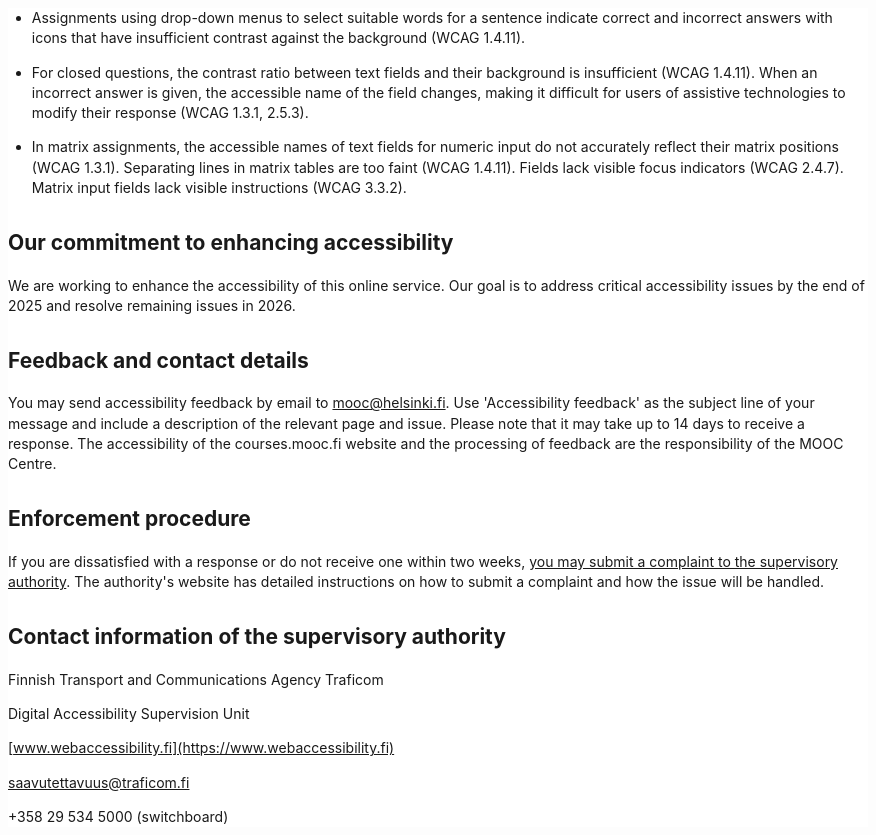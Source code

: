 -   Assignments using drop-down menus to select suitable words for a sentence indicate correct and incorrect answers with icons that have insufficient contrast against the background (WCAG 1.4.11).

-   For closed questions, the contrast ratio between text fields and their background is insufficient (WCAG 1.4.11). When an incorrect answer is given, the accessible name of the field changes, making it difficult for users of assistive technologies to modify their response (WCAG 1.3.1, 2.5.3).

-   In matrix assignments, the accessible names of text fields for numeric input do not accurately reflect their matrix positions (WCAG 1.3.1). Separating lines in matrix tables are too faint (WCAG 1.4.11). Fields lack visible focus indicators (WCAG 2.4.7). Matrix input fields lack visible instructions (WCAG 3.3.2).

Our commitment to enhancing accessibility
-----------------------------------------

We are working to enhance the accessibility of this online service. Our goal is to address critical accessibility issues by the end of 2025 and resolve remaining issues in 2026.

Feedback and contact details
----------------------------

You may send accessibility feedback by email to <mooc@helsinki.fi>. Use 'Accessibility feedback' as the subject line of your message and include a description of the relevant page and issue. Please note that it may take up to 14 days to receive a response. The accessibility of the courses.mooc.fi website and the processing of feedback are the responsibility of the MOOC Centre.

Enforcement procedure
---------------------

If you are dissatisfied with a response or do not receive one within two weeks, [you may submit a complaint to the supervisory authority](https://www.saavutettavuusvaatimukset.fi/en/user-rights/submit-complaint-web-accessibility-or-request-clarification). The authority's website has detailed instructions on how to submit a complaint and how the issue will be handled.

Contact information of the supervisory authority
------------------------------------------------

Finnish Transport and Communications Agency Traficom

Digital Accessibility Supervision Unit

[www.webaccessibility.fi](https://www.webaccessibility.fi)

<saavutettavuus@traficom.fi>

+358 29 534 5000 (switchboard)
